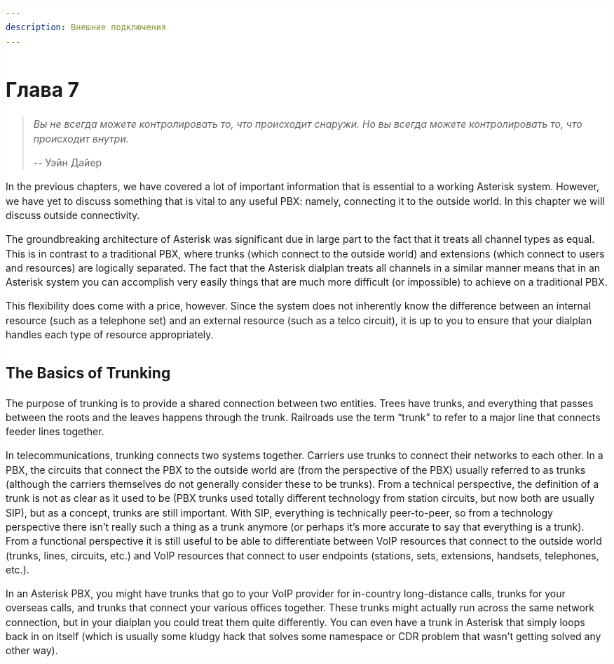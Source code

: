 ```yaml
---
description: Внешние подключения
---
```


# Глава 7

> _Вы не всегда можете контролировать то, что происходит снаружи. Но вы всегда можете контролировать то, что происходит внутри._ 
>
> -- Уэйн Дайер

In the previous chapters, we have covered a lot of important information that is essential to a working Asterisk system. However, we have yet to discuss something that is vital to any useful PBX: namely, connecting it to the outside world. In this chapter we will discuss outside connectivity.

The groundbreaking architecture of Asterisk was significant due in large part to the fact that it treats all channel types as equal. This is in contrast to a traditional PBX, where trunks \(which connect to the outside world\) and extensions \(which connect to users and resources\) are logically separated. The fact that the Asterisk dialplan treats all channels in a similar manner means that in an Asterisk system you can accomplish very easily things that are much more difficult \(or impossible\) to achieve on a traditional PBX.

This flexibility does come with a price, however. Since the system does not inherently know the difference between an internal resource \(such as a telephone set\) and an external resource \(such as a telco circuit\), it is up to you to ensure that your dialplan handles each type of resource appropriately.

## The Basics of Trunking

The purpose of trunking is to provide a shared connection between two entities. Trees have trunks, and everything that passes between the roots and the leaves happens through the trunk. Railroads use the term “trunk” to refer to a major line that connects feeder lines together.

In telecommunications, trunking connects two systems together. Carriers use trunks to connect their networks to each other. In a PBX, the circuits that connect the PBX to the outside world are \(from the perspective of the PBX\) usually referred to as trunks \(although the carriers themselves do not generally consider these to be trunks\). From a technical perspective, the definition of a trunk is not as clear as it used to be \(PBX trunks used totally different technology from station circuits, but now both are usually SIP\), but as a concept, trunks are still important. With SIP, everything is technically peer-to-peer, so from a technology perspective there isn’t really such a thing as a trunk anymore \(or perhaps it’s more accurate to say that everything is a trunk\). From a functional perspective it is still useful to be able to differentiate between VoIP resources that connect to the outside world \(trunks, lines, circuits, etc.\) and VoIP resources that connect to user endpoints \(stations, sets, extensions, handsets, telephones, etc.\).

In an Asterisk PBX, you might have trunks that go to your VoIP provider for in-country long-distance calls, trunks for your overseas calls, and trunks that connect your various offices together. These trunks might actually run across the same network connection, but in your dialplan you could treat them quite differently. You can even have a trunk in Asterisk that simply loops back in on itself \(which is usually some kludgy hack that solves some namespace or CDR problem that wasn’t getting solved any other way\).
